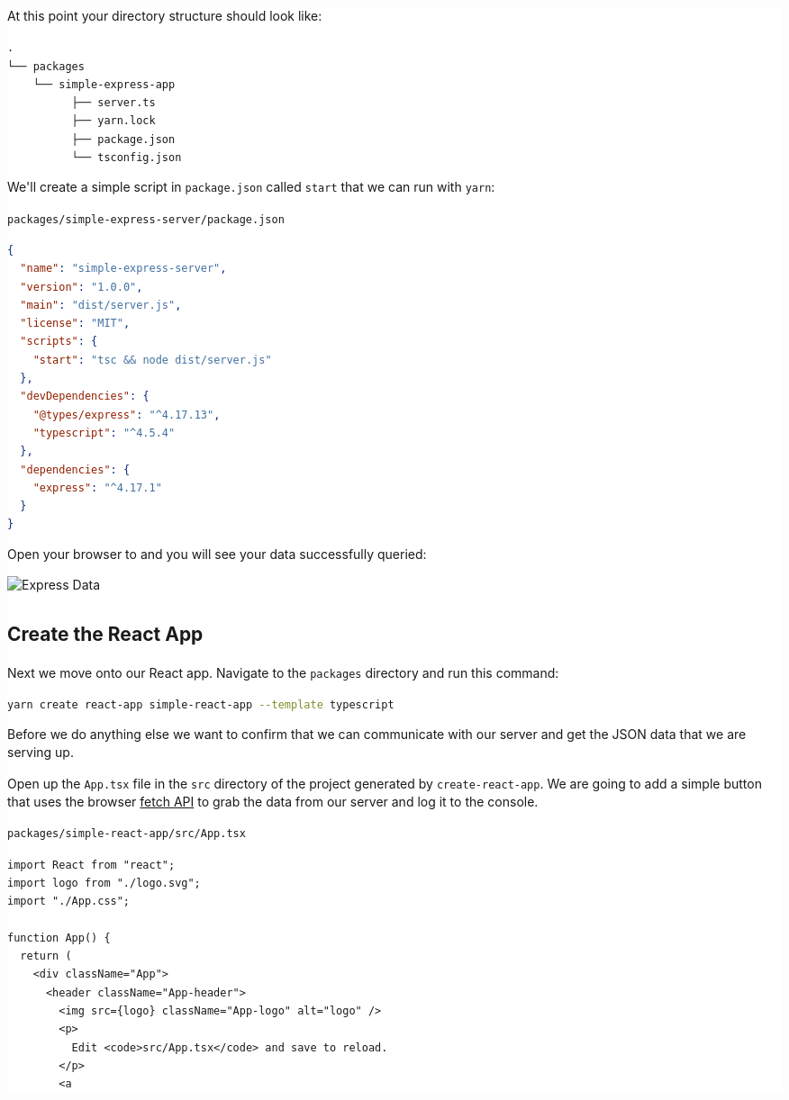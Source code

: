 At this point your directory structure should look like:

```
.
└── packages
    └── simple-express-app
          ├── server.ts
          ├── yarn.lock
          ├── package.json
          └── tsconfig.json
```

We'll create a simple script in `package.json` called `start` that we can run with `yarn`:

`packages/simple-express-server/package.json`
```json
{
  "name": "simple-express-server",
  "version": "1.0.0",
  "main": "dist/server.js",
  "license": "MIT",
  "scripts": {
    "start": "tsc && node dist/server.js"
  },
  "devDependencies": {
    "@types/express": "^4.17.13",
    "typescript": "^4.5.4"
  },
  "dependencies": {
    "express": "^4.17.1"
  }
}
```

Open your browser to [](http://localhost:3001/) and you will see your data successfully queried:

![Express Data](https://res.cloudinary.com/dqse2txyi/image/upload/v1639709686/blogs/git-submodules/express-data_i45ghb.png)

## Create the React App

Next we move onto our React app.  Navigate to the `packages` directory and run this command:

```bash
yarn create react-app simple-react-app --template typescript
```

Before we do anything else we want to confirm that we can communicate with our server and get the JSON data that we are serving up.

Open up the `App.tsx` file in the `src` directory of the project generated by `create-react-app`.  We are going to add a simple button that uses the browser [fetch API](https://developer.mozilla.org/en-US/docs/Web/API/Fetch_API) to grab the data from our server and log it to the console.  

`packages/simple-react-app/src/App.tsx`
```tsx
import React from "react";
import logo from "./logo.svg";
import "./App.css";

function App() {
  return (
    <div className="App">
      <header className="App-header">
        <img src={logo} className="App-logo" alt="logo" />
        <p>
          Edit <code>src/App.tsx</code> and save to reload.
        </p>
        <a
```